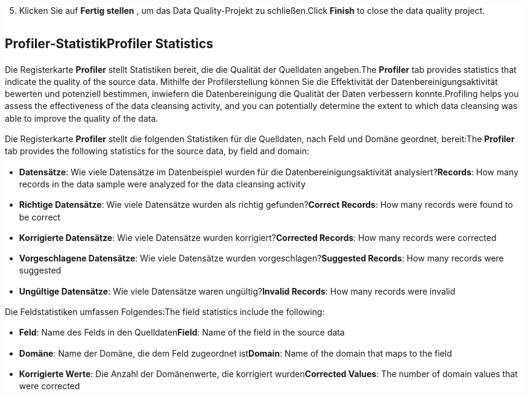 5.  <span data-ttu-id="07091-282">Klicken Sie auf **Fertig stellen** , um das Data Quality-Projekt zu schließen.</span><span class="sxs-lookup"><span data-stu-id="07091-282">Click **Finish** to close the data quality project.</span></span>  
  
##  <a name="profiler-statistics"></a><a name="Profiler"></a><span data-ttu-id="07091-283">Profiler-Statistik</span><span class="sxs-lookup"><span data-stu-id="07091-283">Profiler Statistics</span></span>  
 <span data-ttu-id="07091-284">Die Registerkarte **Profiler** stellt Statistiken bereit, die die Qualität der Quelldaten angeben.</span><span class="sxs-lookup"><span data-stu-id="07091-284">The **Profiler** tab provides statistics that indicate the quality of the source data.</span></span> <span data-ttu-id="07091-285">Mithilfe der Profilerstellung können Sie die Effektivität der Datenbereinigungsaktivität bewerten und potenziell bestimmen, inwiefern die Datenbereinigung die Qualität der Daten verbessern konnte.</span><span class="sxs-lookup"><span data-stu-id="07091-285">Profiling helps you assess the effectiveness of the data cleansing activity, and you can potentially determine the extent to which data cleansing was able to improve the quality of the data.</span></span>  
  
 <span data-ttu-id="07091-286">Die Registerkarte **Profiler** stellt die folgenden Statistiken für die Quelldaten, nach Feld und Domäne geordnet, bereit:</span><span class="sxs-lookup"><span data-stu-id="07091-286">The **Profiler** tab provides the following statistics for the source data, by field and domain:</span></span>  
  
-   <span data-ttu-id="07091-287">**Datensätze**: Wie viele Datensätze im Datenbeispiel wurden für die Datenbereinigungsaktivität analysiert?</span><span class="sxs-lookup"><span data-stu-id="07091-287">**Records**: How many records in the data sample were analyzed for the data cleansing activity</span></span>  
  
-   <span data-ttu-id="07091-288">**Richtige Datensätze**: Wie viele Datensätze wurden als richtig gefunden?</span><span class="sxs-lookup"><span data-stu-id="07091-288">**Correct Records**: How many records were found to be correct</span></span>  
  
-   <span data-ttu-id="07091-289">**Korrigierte Datensätze**: Wie viele Datensätze wurden korrigiert?</span><span class="sxs-lookup"><span data-stu-id="07091-289">**Corrected Records**: How many records were corrected</span></span>  
  
-   <span data-ttu-id="07091-290">**Vorgeschlagene Datensätze**: Wie viele Datensätze wurden vorgeschlagen?</span><span class="sxs-lookup"><span data-stu-id="07091-290">**Suggested Records**: How many records were suggested</span></span>  
  
-   <span data-ttu-id="07091-291">**Ungültige Datensätze**: Wie viele Datensätze waren ungültig?</span><span class="sxs-lookup"><span data-stu-id="07091-291">**Invalid Records**: How many records were invalid</span></span>  
  
 <span data-ttu-id="07091-292">Die Feldstatistiken umfassen Folgendes:</span><span class="sxs-lookup"><span data-stu-id="07091-292">The field statistics include the following:</span></span>  
  
-   <span data-ttu-id="07091-293">**Feld**: Name des Felds in den Quelldaten</span><span class="sxs-lookup"><span data-stu-id="07091-293">**Field**: Name of the field in the source data</span></span>  
  
-   <span data-ttu-id="07091-294">**Domäne**: Name der Domäne, die dem Feld zugeordnet ist</span><span class="sxs-lookup"><span data-stu-id="07091-294">**Domain**: Name of the domain that maps to the field</span></span>  
  
-   <span data-ttu-id="07091-295">**Korrigierte Werte**: Die Anzahl der Domänenwerte, die korrigiert wurden</span><span class="sxs-lookup"><span data-stu-id="07091-295">**Corrected Values**: The number of domain values that were corrected</span></span>  
  